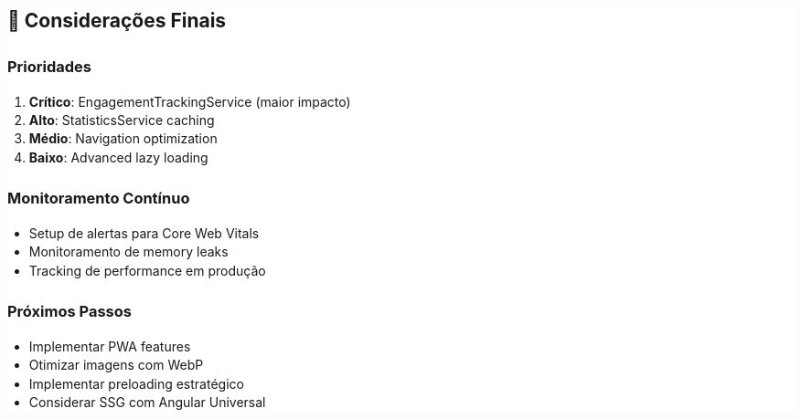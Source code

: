 ## 📝 Considerações Finais

### Prioridades

1. **Crítico**: EngagementTrackingService (maior impacto)
2. **Alto**: StatisticsService caching
3. **Médio**: Navigation optimization
4. **Baixo**: Advanced lazy loading

### Monitoramento Contínuo

- Setup de alertas para Core Web Vitals
- Monitoramento de memory leaks
- Tracking de performance em produção

### Próximos Passos

- Implementar PWA features
- Otimizar imagens com WebP
- Implementar preloading estratégico
- Considerar SSG com Angular Universal
